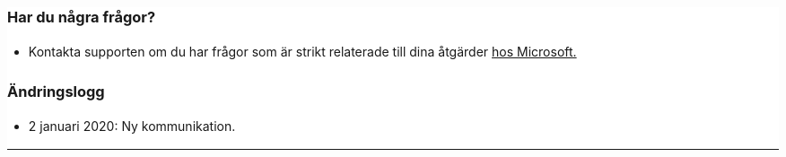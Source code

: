 ### <a name="questions"></a>Har du några frågor?

- Kontakta supporten om du har frågor som är strikt relaterade till dina åtgärder [hos Microsoft.](https://partner.microsoft.com/pcv/servicerequests/create)

### <a name="change-log"></a>Ändringslogg

- 2 januari 2020: Ny kommunikation.

_________________